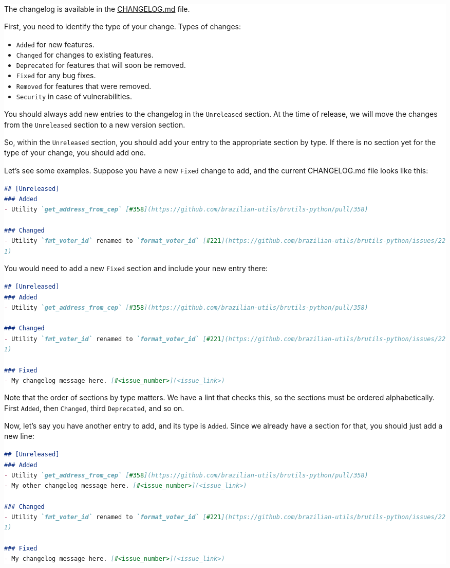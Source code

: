 The changelog is available in the [CHANGELOG.md][changelog] file.

First, you need to identify the type of your change. Types of changes:

- `Added` for new features. 
- `Changed` for changes to existing features. 
- `Deprecated` for features that will soon be removed. 
- `Fixed` for any bug fixes. 
- `Removed` for features that were removed. 
- `Security` in case of vulnerabilities.

You should always add new entries to the changelog in the `Unreleased` section. At the time of release, we will move the changes from the `Unreleased` section to a new version section.

So, within the `Unreleased` section, you should add your entry to the appropriate section by type. If there is no section yet for the type of your change, you should add one.

Let’s see some examples. Suppose you have a new `Fixed` change to add, and the current CHANGELOG.md file looks like this:

```md
## [Unreleased]
### Added
- Utility `get_address_from_cep` [#358](https://github.com/brazilian-utils/brutils-python/pull/358)

### Changed
- Utility `fmt_voter_id` renamed to `format_voter_id` [#221](https://github.com/brazilian-utils/brutils-python/issues/221)
```

You would need to add a new `Fixed` section and include your new entry there:

```md
## [Unreleased]
### Added
- Utility `get_address_from_cep` [#358](https://github.com/brazilian-utils/brutils-python/pull/358)

### Changed
- Utility `fmt_voter_id` renamed to `format_voter_id` [#221](https://github.com/brazilian-utils/brutils-python/issues/221)

### Fixed
- My changelog message here. [#<issue_number>](<issue_link>)
```

Note that the order of sections by type matters. We have a lint that checks this, so the sections must be ordered alphabetically. First `Added`, then `Changed`, third `Deprecated`, and so on.

Now, let’s say you have another entry to add, and its type is `Added`. Since we already have a section for that, you should just add a new line:

```md
## [Unreleased]
### Added
- Utility `get_address_from_cep` [#358](https://github.com/brazilian-utils/brutils-python/pull/358)
- My other changelog message here. [#<issue_number>](<issue_link>)

### Changed
- Utility `fmt_voter_id` renamed to `format_voter_id` [#221](https://github.com/brazilian-utils/brutils-python/issues/221)

### Fixed
- My changelog message here. [#<issue_number>](<issue_link>)
```


[brutils-issues]: https://github.com/brazilian-utils/brutils-python/issues
[brutils-on-pypi]: https://pypi.org/project/brutils/
[brutils-releases]: https://github.com/brazilian-utils/brutils-python/releases
[changelog]: https://github.com/brazilian-utils/brutils-python/blob/main/CHANGELOG.md
[creating-releases]: https://docs.github.com/repositories/releasing-projects-on-github/managing-releases-in-a-repository#creating-a-release
[docstring-definition]: https://www.python.org/dev/peps/pep-0257/#what-is-a-docstring
[github-cloning]: https://docs.github.com/repositories/creating-and-managing-repositories/cloning-a-repository
[github-creating-a-pr]: https://docs.github.com/github/collaborating-with-issues-and-pull-requests/creating-a-pull-request
[github-forking]: https://docs.github.com/get-started/quickstart/contributing-to-projects
[github-join]: https://github.com/join
[github-sync-pr]: https://docs.github.com/pull-requests/collaborating-with-pull-requests/proposing-changes-to-your-work-with-pull-requests/keeping-your-pull-request-in-sync-with-the-base-branch
[keep-a-changelog]: https://keepachangelog.com/en/1.0.0/
[poetry]: https://python-poetry.org/docs/#installation
[python]: https://www.python.org/downloads/
[release-pr-example]: https://github.com/brazilian-utils/brutils-python/pull/326
[semantic-versioning]: https://semver.org
[virtualenv]: https://virtualenv.pypa.io/en/latest/
